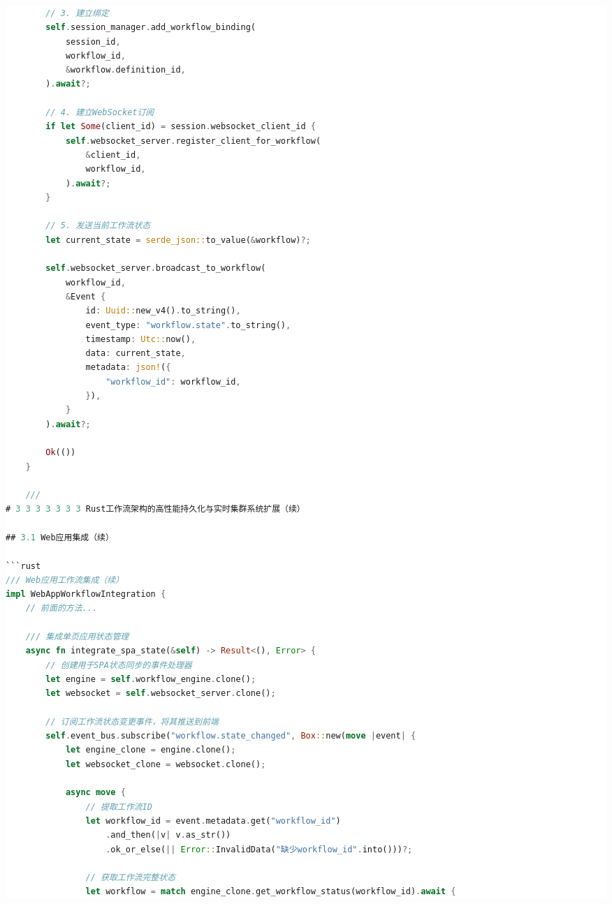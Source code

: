 ```rust
        // 3. 建立绑定
        self.session_manager.add_workflow_binding(
            session_id, 
            workflow_id,
            &workflow.definition_id,
        ).await?;
        
        // 4. 建立WebSocket订阅
        if let Some(client_id) = session.websocket_client_id {
            self.websocket_server.register_client_for_workflow(
                &client_id,
                workflow_id,
            ).await?;
        }
        
        // 5. 发送当前工作流状态
        let current_state = serde_json::to_value(&workflow)?;
        
        self.websocket_server.broadcast_to_workflow(
            workflow_id,
            &Event {
                id: Uuid::new_v4().to_string(),
                event_type: "workflow.state".to_string(),
                timestamp: Utc::now(),
                data: current_state,
                metadata: json!({
                    "workflow_id": workflow_id,
                }),
            }
        ).await?;
        
        Ok(())
    }
    
    ///
# 3 3 3 3 3 3 3 Rust工作流架构的高性能持久化与实时集群系统扩展（续）

## 3.1 Web应用集成（续）

```rust
/// Web应用工作流集成（续）
impl WebAppWorkflowIntegration {
    // 前面的方法...
    
    /// 集成单页应用状态管理
    async fn integrate_spa_state(&self) -> Result<(), Error> {
        // 创建用于SPA状态同步的事件处理器
        let engine = self.workflow_engine.clone();
        let websocket = self.websocket_server.clone();
        
        // 订阅工作流状态变更事件，将其推送到前端
        self.event_bus.subscribe("workflow.state_changed", Box::new(move |event| {
            let engine_clone = engine.clone();
            let websocket_clone = websocket.clone();
            
            async move {
                // 提取工作流ID
                let workflow_id = event.metadata.get("workflow_id")
                    .and_then(|v| v.as_str())
                    .ok_or_else(|| Error::InvalidData("缺少workflow_id".into()))?;
                
                // 获取工作流完整状态
                let workflow = match engine_clone.get_workflow_status(workflow_id).await {
```